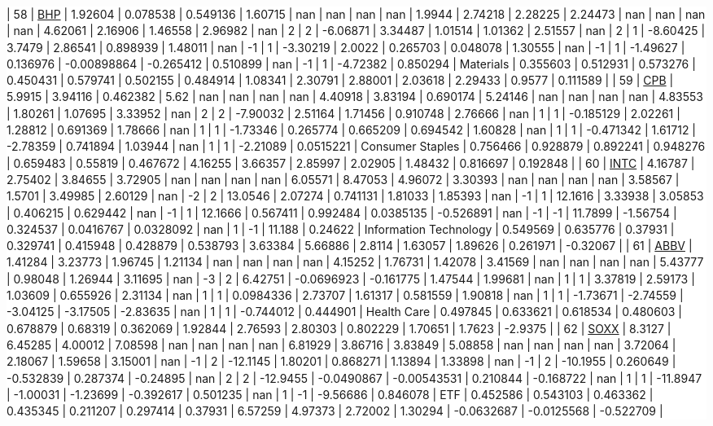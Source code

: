 |  58 | [BHP](https://finance.yahoo.com/quote/BHP/financials)     |   1.92604   |  0.078538   |  0.549136   |   1.60715   |          nan |         nan |         nan |         nan |   1.9944    |   2.74218   |  2.28225    |  2.24473    |          nan |         nan |         nan |         nan |   4.62061   |   2.16906    |  1.46558    |   2.96982   |          nan |           2 |           2 |   -6.06871  |   3.34487    |  1.01514    |  1.01362     |  2.51557    |          nan |           2 |           1 |  -8.60425   |   3.7479    |  2.86541    |  0.898939  |  1.48011     |          nan |          -1 |           1 |  -3.30219   |   2.0022     |  0.265703   |  0.048078   |  1.30555    |         nan |         -1 |          1 |  -1.49627   |  0.136976   | -0.00898864 | -0.265412   |  0.510899   |         nan |         -1 |          1 |  -4.72382    | 0.850294  | Materials              | 0.355603  | 0.512931  | 0.573276  | 0.450431  | 0.579741  | 0.502155  | 0.484914 |  1.08341    |  2.30791    |  2.88001    |  2.03618     |  2.29433   |  0.9577     |  0.111589    |
|  59 | [CPB](https://finance.yahoo.com/quote/CPB/financials)     |   5.9915    |  3.94116    |  0.462382   |   5.62      |          nan |         nan |         nan |         nan |   4.40918   |   3.83194   |  0.690174   |  5.24146    |          nan |         nan |         nan |         nan |   4.83553   |   1.80261    |  1.07695    |   3.33952   |          nan |           2 |           2 |   -7.90032  |   2.51164    |  1.71456    |  0.910748    |  2.76666    |          nan |           1 |           1 |  -0.185129  |   2.02261   |  1.28812    |  0.691369  |  1.78666     |          nan |           1 |           1 |  -1.73346   |   0.265774   |  0.665209   |  0.694542   |  1.60828    |         nan |          1 |          1 |  -0.471342  |  1.61712    | -2.78359    |  0.741894   |  1.03944    |         nan |          1 |          1 |  -2.21089    | 0.0515221 | Consumer Staples       | 0.756466  | 0.928879  | 0.892241  | 0.948276  | 0.659483  | 0.55819   | 0.467672 |  4.16255    |  3.66357    |  2.85997    |  2.02905     |  1.48432   |  0.816697   |  0.192848    |
|  60 | [INTC](https://finance.yahoo.com/quote/INTC/financials)   |   4.16787   |  2.75402    |  3.84655    |   3.72905   |          nan |         nan |         nan |         nan |   6.05571   |   8.47053   |  4.96072    |  3.30393    |          nan |         nan |         nan |         nan |   3.58567   |   1.5701     |  3.49985    |   2.60129   |          nan |          -2 |           2 |   13.0546   |   2.07274    |  0.741131   |  1.81033     |  1.85393    |          nan |          -1 |           1 |  12.1616    |   3.33938   |  3.05853    |  0.406215  |  0.629442    |          nan |          -1 |           1 |  12.1666    |   0.567411   |  0.992484   |  0.0385135  | -0.526891   |         nan |         -1 |         -1 |  11.7899    | -1.56754    |  0.324537   |  0.0416767  |  0.0328092  |         nan |          1 |         -1 |  11.188      | 0.24622   | Information Technology | 0.549569  | 0.635776  | 0.37931   | 0.329741  | 0.415948  | 0.428879  | 0.538793 |  3.63384    |  5.66886    |  2.8114     |  1.63057     |  1.89626   |  0.261971   | -0.32067     |
|  61 | [ABBV](https://finance.yahoo.com/quote/ABBV/financials)   |   1.41284   |  3.23773    |  1.96745    |   1.21134   |          nan |         nan |         nan |         nan |   4.15252   |   1.76731   |  1.42078    |  3.41569    |          nan |         nan |         nan |         nan |   5.43777   |   0.98048    |  1.26944    |   3.11695   |          nan |          -3 |           2 |    6.42751  |  -0.0696923  | -0.161775   |  1.47544     |  1.99681    |          nan |           1 |           1 |   3.37819   |   2.59173   |  1.03609    |  0.655926  |  2.31134     |          nan |           1 |           1 |   0.0984336 |   2.73707    |  1.61317    |  0.581559   |  1.90818    |         nan |          1 |          1 |  -1.73671   | -2.74559    | -3.04125    | -3.17505    | -2.83635    |         nan |          1 |          1 |  -0.744012   | 0.444901  | Health Care            | 0.497845  | 0.633621  | 0.618534  | 0.480603  | 0.678879  | 0.68319   | 0.362069 |  1.92844    |  2.76593    |  2.80303    |  0.802229    |  1.70651   |  1.7623     | -2.9375      |
|  62 | [SOXX](https://finance.yahoo.com/quote/SOXX/financials)   |   8.3127    |  6.45285    |  4.00012    |   7.08598   |          nan |         nan |         nan |         nan |   6.81929   |   3.86716   |  3.83849    |  5.08858    |          nan |         nan |         nan |         nan |   3.72064   |   2.18067    |  1.59658    |   3.15001   |          nan |          -1 |           2 |  -12.1145   |   1.80201    |  0.868271   |  1.13894     |  1.33898    |          nan |          -1 |           2 | -10.1955    |   0.260649  | -0.532839   |  0.287374  | -0.24895     |          nan |           2 |           2 | -12.9455    |  -0.0490867  | -0.00543531 |  0.210844   | -0.168722   |         nan |          1 |          1 | -11.8947    | -1.00031    | -1.23699    | -0.392617   |  0.501235   |         nan |          1 |         -1 |  -9.56686    | 0.846078  | ETF                    | 0.452586  | 0.543103  | 0.463362  | 0.435345  | 0.211207  | 0.297414  | 0.37931  |  6.57259    |  4.97373    |  2.72002    |  1.30294     | -0.0632687 | -0.0125568  | -0.522709    |